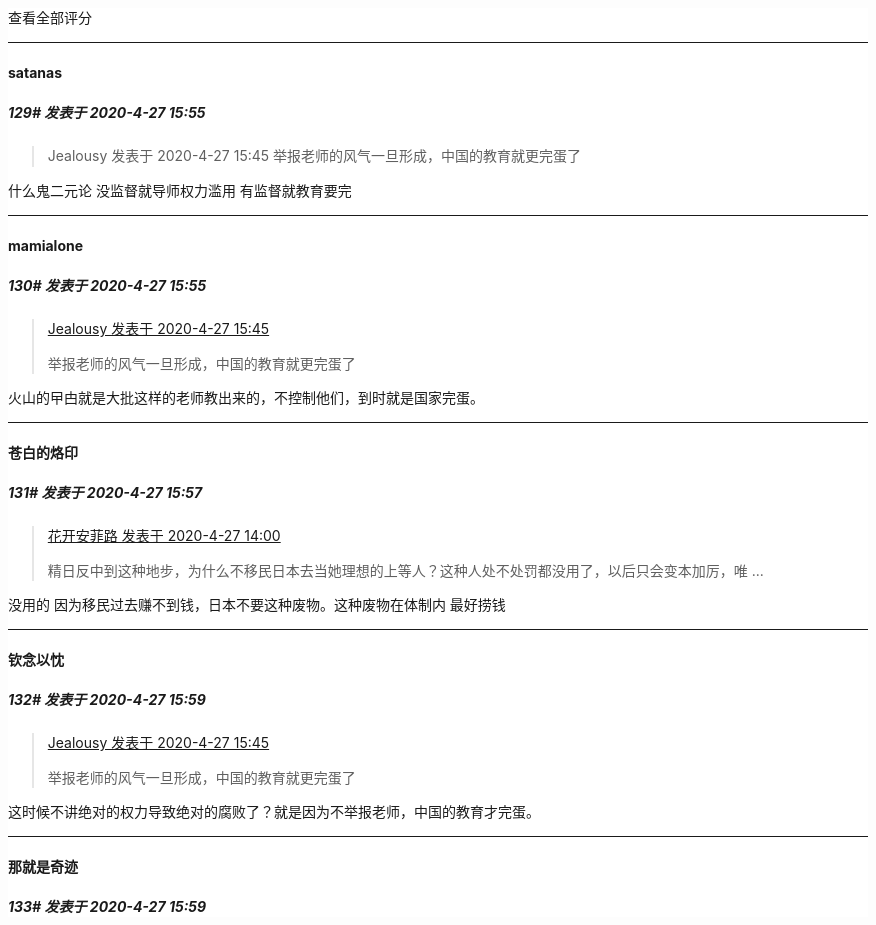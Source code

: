 
查看全部评分


-----

####  satanas  
##### 129#       发表于 2020-4-27 15:55


<blockquote>Jealousy 发表于 2020-4-27 15:45
举报老师的风气一旦形成，中国的教育就更完蛋了</blockquote>
什么鬼二元论 没监督就导师权力滥用 有监督就教育要完


-----

####  mamialone  
##### 130#       发表于 2020-4-27 15:55


<blockquote><a href="httphttps://bbs.saraba1st.com/2b/forum.php?mod=redirect&amp;goto=findpost&amp;pid=47223870&amp;ptid=1930036" target="_blank">Jealousy 发表于 2020-4-27 15:45</a>

举报老师的风气一旦形成，中国的教育就更完蛋了</blockquote>
火山的曱甴就是大批这样的老师教出来的，不控制他们，到时就是国家完蛋。


-----

####  苍白的烙印  
##### 131#       发表于 2020-4-27 15:57


<blockquote><a href="httphttps://bbs.saraba1st.com/2b/forum.php?mod=redirect&amp;goto=findpost&amp;pid=47222531&amp;ptid=1930036" target="_blank">花开安菲路 发表于 2020-4-27 14:00</a>

精日反中到这种地步，为什么不移民日本去当她理想的上等人？这种人处不处罚都没用了，以后只会变本加厉，唯 ...</blockquote>
没用的 因为移民过去赚不到钱，日本不要这种废物。这种废物在体制内 最好捞钱


-----

####  钦念以忱  
##### 132#       发表于 2020-4-27 15:59


<blockquote><a href="httphttps://bbs.saraba1st.com/2b/forum.php?mod=redirect&amp;goto=findpost&amp;pid=47223870&amp;ptid=1930036" target="_blank">Jealousy 发表于 2020-4-27 15:45</a>

举报老师的风气一旦形成，中国的教育就更完蛋了</blockquote>
这时候不讲绝对的权力导致绝对的腐败了？就是因为不举报老师，中国的教育才完蛋。


-----

####  那就是奇迹  
##### 133#       发表于 2020-4-27 15:59
